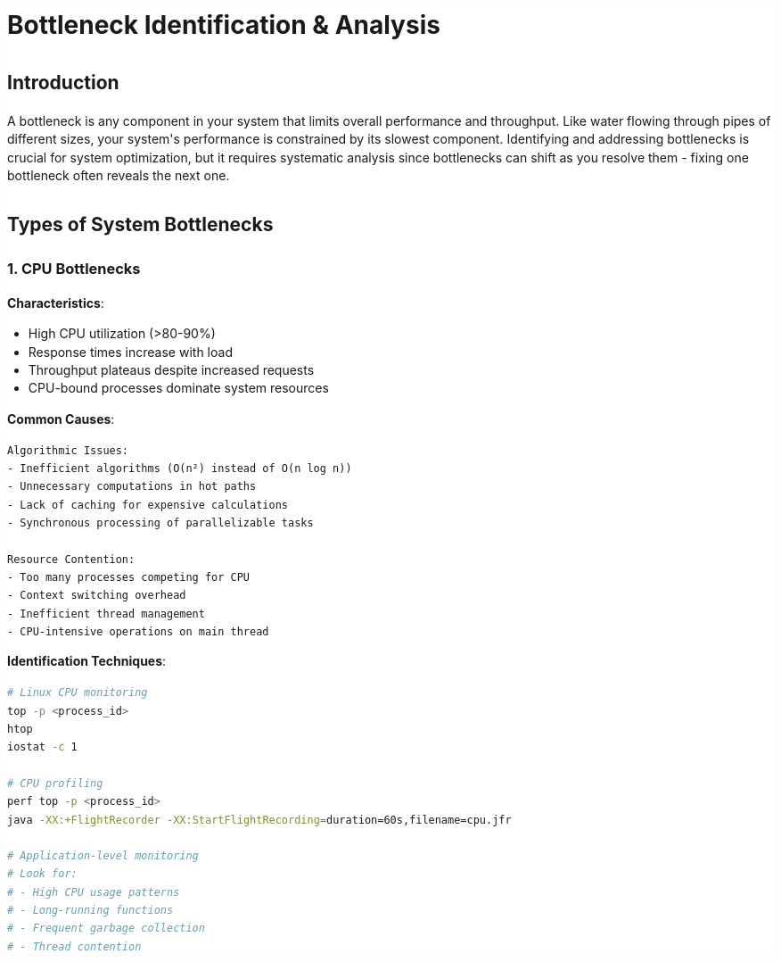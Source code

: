 # Bottleneck Identification & Analysis

## Introduction

A bottleneck is any component in your system that limits overall performance and throughput. Like water flowing through pipes of different sizes, your system's performance is constrained by its slowest component. Identifying and addressing bottlenecks is crucial for system optimization, but it requires systematic analysis since bottlenecks can shift as you resolve them - fixing one bottleneck often reveals the next one.

## Types of System Bottlenecks

### 1. CPU Bottlenecks

**Characteristics**:
- High CPU utilization (>80-90%)
- Response times increase with load
- Throughput plateaus despite increased requests
- CPU-bound processes dominate system resources

**Common Causes**:
```
Algorithmic Issues:
- Inefficient algorithms (O(n²) instead of O(n log n))
- Unnecessary computations in hot paths
- Lack of caching for expensive calculations
- Synchronous processing of parallelizable tasks

Resource Contention:
- Too many processes competing for CPU
- Context switching overhead
- Inefficient thread management
- CPU-intensive operations on main thread
```

**Identification Techniques**:
```bash
# Linux CPU monitoring
top -p <process_id>
htop
iostat -c 1

# CPU profiling
perf top -p <process_id>
java -XX:+FlightRecorder -XX:StartFlightRecording=duration=60s,filename=cpu.jfr

# Application-level monitoring
# Look for:
# - High CPU usage patterns
# - Long-running functions
# - Frequent garbage collection
# - Thread contention
```
